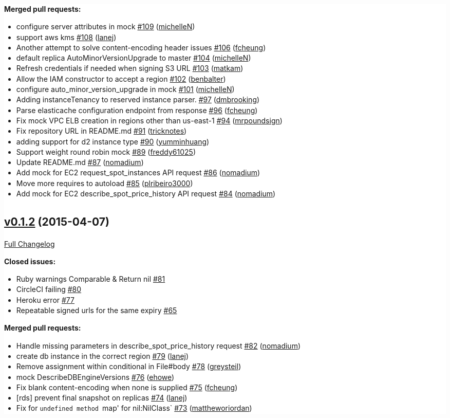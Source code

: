 **Merged pull requests:**

- configure server attributes in mock [\#109](https://github.com/fog/fog-aws/pull/109) ([michelleN](https://github.com/michelleN))
- support aws kms [\#108](https://github.com/fog/fog-aws/pull/108) ([lanej](https://github.com/lanej))
- Another attempt to solve content-encoding header issues [\#106](https://github.com/fog/fog-aws/pull/106) ([fcheung](https://github.com/fcheung))
- default replica AutoMinorVersionUpgrade to master [\#104](https://github.com/fog/fog-aws/pull/104) ([michelleN](https://github.com/michelleN))
- Refresh credentials if needed when signing S3 URL [\#103](https://github.com/fog/fog-aws/pull/103) ([matkam](https://github.com/matkam))
- Allow the IAM constructor to accept a region [\#102](https://github.com/fog/fog-aws/pull/102) ([benbalter](https://github.com/benbalter))
- configure auto\_minor\_version\_upgrade in mock [\#101](https://github.com/fog/fog-aws/pull/101) ([michelleN](https://github.com/michelleN))
- Adding instanceTenancy to reserved instance parser. [\#97](https://github.com/fog/fog-aws/pull/97) ([dmbrooking](https://github.com/dmbrooking))
- Parse elasticache configuration endpoint from response [\#96](https://github.com/fog/fog-aws/pull/96) ([fcheung](https://github.com/fcheung))
- Fix mock VPC ELB creation in regions other than us-east-1 [\#94](https://github.com/fog/fog-aws/pull/94) ([mrpoundsign](https://github.com/mrpoundsign))
- Fix repository URL in README.md [\#91](https://github.com/fog/fog-aws/pull/91) ([tricknotes](https://github.com/tricknotes))
- adding support for d2 instance type [\#90](https://github.com/fog/fog-aws/pull/90) ([yumminhuang](https://github.com/yumminhuang))
- Support weight round robin mock [\#89](https://github.com/fog/fog-aws/pull/89) ([freddy61025](https://github.com/freddy61025))
- Update README.md [\#87](https://github.com/fog/fog-aws/pull/87) ([nomadium](https://github.com/nomadium))
- Add mock for EC2 request\_spot\_instances API request [\#86](https://github.com/fog/fog-aws/pull/86) ([nomadium](https://github.com/nomadium))
- Move more requires to autoload [\#85](https://github.com/fog/fog-aws/pull/85) ([plribeiro3000](https://github.com/plribeiro3000))
- Add mock for EC2 describe\_spot\_price\_history API request [\#84](https://github.com/fog/fog-aws/pull/84) ([nomadium](https://github.com/nomadium))

## [v0.1.2](https://github.com/fog/fog-aws/tree/v0.1.2) (2015-04-07)

[Full Changelog](https://github.com/fog/fog-aws/compare/v0.1.1...v0.1.2)

**Closed issues:**

- Ruby warnings Comparable & Return nil  [\#81](https://github.com/fog/fog-aws/issues/81)
- CircleCI failing [\#80](https://github.com/fog/fog-aws/issues/80)
- Heroku error [\#77](https://github.com/fog/fog-aws/issues/77)
- Repeatable signed urls for the same expiry [\#65](https://github.com/fog/fog-aws/issues/65)

**Merged pull requests:**

- Handle missing parameters in describe\_spot\_price\_history request [\#82](https://github.com/fog/fog-aws/pull/82) ([nomadium](https://github.com/nomadium))
- create db instance in the correct region [\#79](https://github.com/fog/fog-aws/pull/79) ([lanej](https://github.com/lanej))
- Remove assignment within conditional in File\#body [\#78](https://github.com/fog/fog-aws/pull/78) ([greysteil](https://github.com/greysteil))
- mock DescribeDBEngineVersions [\#76](https://github.com/fog/fog-aws/pull/76) ([ehowe](https://github.com/ehowe))
- Fix blank content-encoding when none is supplied [\#75](https://github.com/fog/fog-aws/pull/75) ([fcheung](https://github.com/fcheung))
- \[rds\] prevent final snapshot on replicas [\#74](https://github.com/fog/fog-aws/pull/74) ([lanej](https://github.com/lanej))
- Fix for `undefined method `map' for nil:NilClass` [\#73](https://github.com/fog/fog-aws/pull/73) ([mattheworiordan](https://github.com/mattheworiordan))